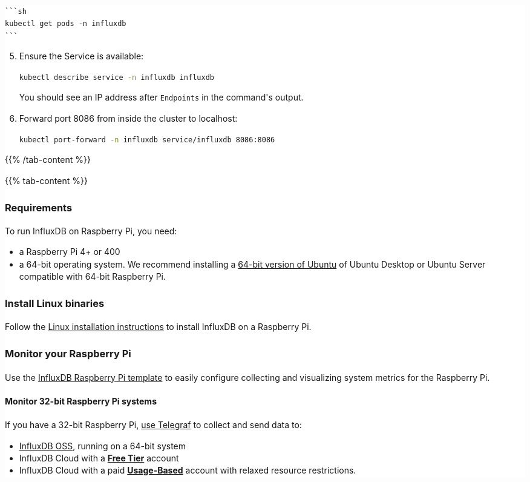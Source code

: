     ```sh
    kubectl get pods -n influxdb
    ```

5. Ensure the Service is available:

    <!--pytest.mark.skip-->

    ```sh
    kubectl describe service -n influxdb influxdb
    ```

    You should see an IP address after `Endpoints` in the command's output.

6. Forward port 8086 from inside the cluster to localhost:

    <!--pytest.mark.skip-->

    ```sh
    kubectl port-forward -n influxdb service/influxdb 8086:8086
    ```

{{% /tab-content %}}


{{% tab-content %}}

### Requirements

To run InfluxDB on Raspberry Pi, you need:

- a Raspberry Pi 4+ or 400
- a 64-bit operating system.
  We recommend installing a [64-bit version of Ubuntu](https://ubuntu.com/download/raspberry-pi)
  of Ubuntu Desktop or Ubuntu Server compatible with 64-bit Raspberry Pi.

### Install Linux binaries

Follow the [Linux installation instructions](/influxdb/v2/install/?t=linux)
to install InfluxDB on a Raspberry Pi.

### Monitor your Raspberry Pi

Use the [InfluxDB Raspberry Pi template](/influxdb/cloud/monitor-alert/templates/infrastructure/raspberry-pi/)
to easily configure collecting and visualizing system metrics for the Raspberry Pi.

#### Monitor 32-bit Raspberry Pi systems

If you have a 32-bit Raspberry Pi, [use Telegraf](/telegraf/v1/)
to collect and send data to:

- [InfluxDB OSS](/influxdb/v2/), running on a 64-bit system
- InfluxDB Cloud with a [**Free Tier**](/influxdb/cloud/account-management/pricing-plans/#free-plan) account
- InfluxDB Cloud with a paid [**Usage-Based**](/influxdb/cloud/account-management/pricing-plans/#usage-based-plan) account with relaxed resource restrictions.
